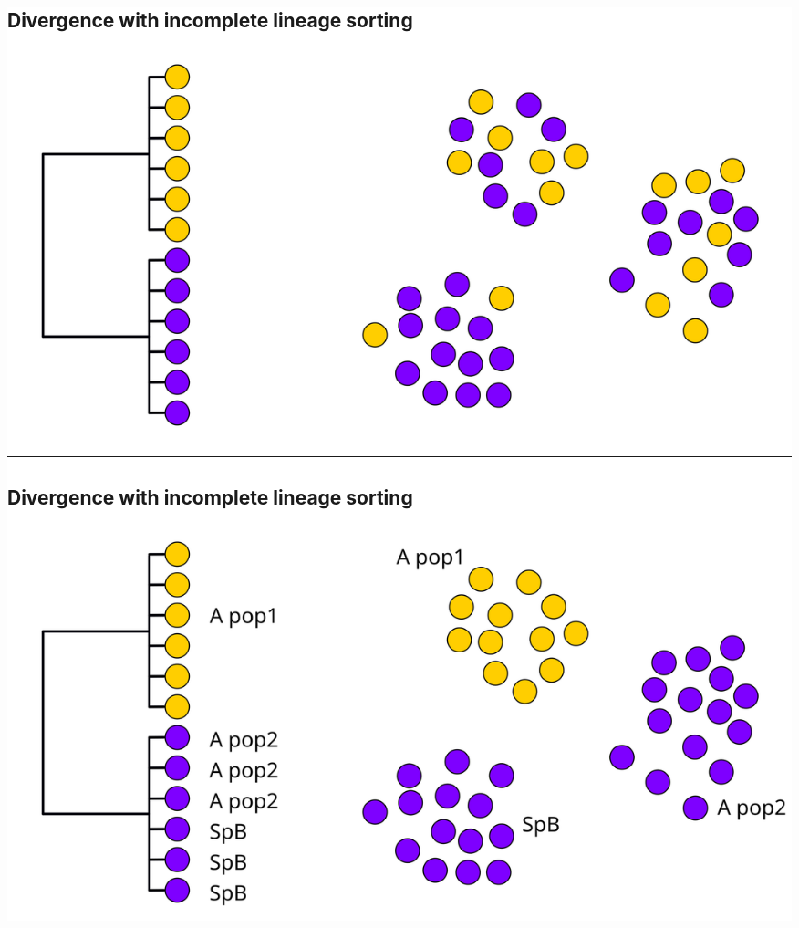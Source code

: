 
## Divergence with incomplete lineage sorting

<img src="./assets/img/ils3.svg" width="100%" style="display: block; margin: auto;" />

---

## Divergence with incomplete lineage sorting

<img src="./assets/img/ils4.svg" width="100%" style="display: block; margin: auto;" />
